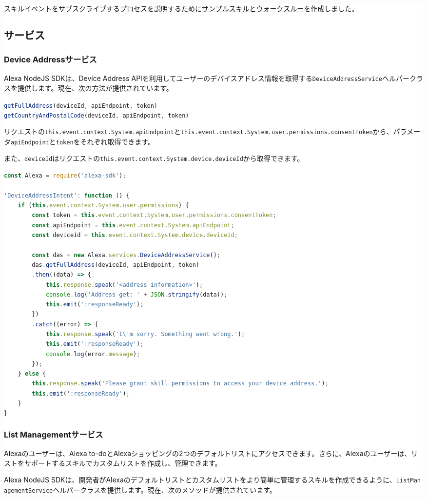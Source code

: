 スキルイベントをサブスクライブするプロセスを説明するために[サンプルスキルとウォークスルー](https://github.com/Alexa/alexa-cookbook/tree/master/context/skill-events)を作成しました。

## サービス

### Device Addressサービス

Alexa NodeJS SDKは、Device Address APIを利用してユーザーのデバイスアドレス情報を取得する```DeviceAddressService```ヘルパークラスを提供します。現在、次の方法が提供されています。

```javascript
getFullAddress(deviceId, apiEndpoint, token)
getCountryAndPostalCode(deviceId, apiEndpoint, token)
```
リクエストの`this.event.context.System.apiEndpoint`と`this.event.context.System.user.permissions.consentToken`から、パラメータ`apiEndpoint`と`token`をそれぞれ取得できます。

また、``deviceId``はリクエストの``this.event.context.System.device.deviceId``から取得できます。

```javascript
const Alexa = require('alexa-sdk');

'DeviceAddressIntent': function () {
    if (this.event.context.System.user.permissions) {
        const token = this.event.context.System.user.permissions.consentToken;
        const apiEndpoint = this.event.context.System.apiEndpoint;
        const deviceId = this.event.context.System.device.deviceId;

        const das = new Alexa.services.DeviceAddressService();
        das.getFullAddress(deviceId, apiEndpoint, token)
        .then((data) => {
            this.response.speak('<address information>');
            console.log('Address get: ' + JSON.stringify(data));
            this.emit(':responseReady');
        })
        .catch((error) => {
            this.response.speak('I\'m sorry. Something went wrong.');
            this.emit(':responseReady');
            console.log(error.message);
        });
    } else {
        this.response.speak('Please grant skill permissions to access your device address.');
        this.emit(':responseReady');
    }
}
```


### List Managementサービス

Alexaのユーザーは、Alexa to-doとAlexaショッピングの2つのデフォルトリストにアクセスできます。さらに、Alexaのユーザーは、リストをサポートするスキルでカスタムリストを作成し、管理できます。

Alexa NodeJS SDKは、開発者がAlexaのデフォルトリストとカスタムリストをより簡単に管理するスキルを作成できるように、```ListManagementService```ヘルパークラスを提供します。現在、次のメソッドが提供されています。
